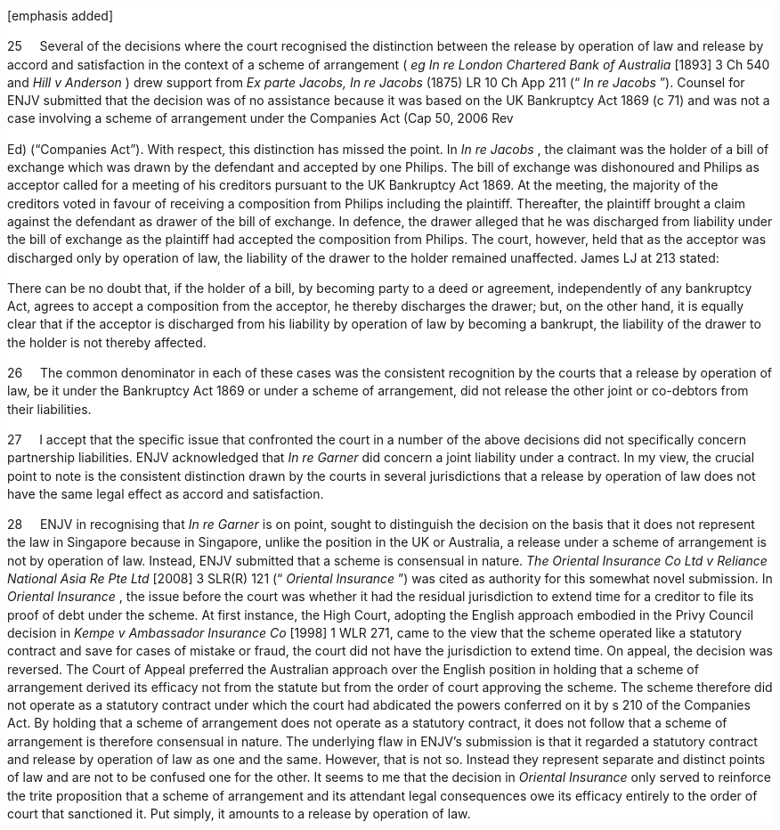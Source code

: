  [emphasis added] 

25     Several of the decisions where the court recognised the distinction between the release by operation of law and release by accord and satisfaction in the context of a scheme of arrangement ( _eg In re London Chartered Bank of Australia_ [1893] 3 Ch 540 and _Hill v Anderson_ ) drew support from _Ex parte Jacobs, In re Jacobs_ (1875) LR 10 Ch App 211 (“ _In re Jacobs_ ”). Counsel for ENJV submitted that the decision was of no assistance because it was based on the UK Bankruptcy Act 1869 (c 71) and was not a case involving a scheme of arrangement under the Companies Act (Cap 50, 2006 Rev 


Ed) (“Companies Act”). With respect, this distinction has missed the point. In _In re Jacobs_ , the claimant was the holder of a bill of exchange which was drawn by the defendant and accepted by one Philips. The bill of exchange was dishonoured and Philips as acceptor called for a meeting of his creditors pursuant to the UK Bankruptcy Act 1869. At the meeting, the majority of the creditors voted in favour of receiving a composition from Philips including the plaintiff. Thereafter, the plaintiff brought a claim against the defendant as drawer of the bill of exchange. In defence, the drawer alleged that he was discharged from liability under the bill of exchange as the plaintiff had accepted the composition from Philips. The court, however, held that as the acceptor was discharged only by operation of law, the liability of the drawer to the holder remained unaffected. James LJ at 213 stated: 

 There can be no doubt that, if the holder of a bill, by becoming party to a deed or agreement, independently of any bankruptcy Act, agrees to accept a composition from the acceptor, he thereby discharges the drawer; but, on the other hand, it is equally clear that if the acceptor is discharged from his liability by operation of law by becoming a bankrupt, the liability of the drawer to the holder is not thereby affected. 

26     The common denominator in each of these cases was the consistent recognition by the courts that a release by operation of law, be it under the Bankruptcy Act 1869 or under a scheme of arrangement, did not release the other joint or co-debtors from their liabilities. 

27     I accept that the specific issue that confronted the court in a number of the above decisions did not specifically concern partnership liabilities. ENJV acknowledged that _In re Garner_ did concern a joint liability under a contract. In my view, the crucial point to note is the consistent distinction drawn by the courts in several jurisdictions that a release by operation of law does not have the same legal effect as accord and satisfaction. 

28     ENJV in recognising that _In re Garner_ is on point, sought to distinguish the decision on the basis that it does not represent the law in Singapore because in Singapore, unlike the position in the UK or Australia, a release under a scheme of arrangement is not by operation of law. Instead, ENJV submitted that a scheme is consensual in nature. _The Oriental Insurance Co Ltd v Reliance National Asia Re Pte Ltd_ <span class="citation">[2008] 3 SLR(R) 121</span> (“ _Oriental Insurance_ ”) was cited as authority for this somewhat novel submission. In _Oriental Insurance_ , the issue before the court was whether it had the residual jurisdiction to extend time for a creditor to file its proof of debt under the scheme. At first instance, the High Court, adopting the English approach embodied in the Privy Council decision in _Kempe v Ambassador Insurance Co_ [1998] 1 WLR 271, came to the view that the scheme operated like a statutory contract and save for cases of mistake or fraud, the court did not have the jurisdiction to extend time. On appeal, the decision was reversed. The Court of Appeal preferred the Australian approach over the English position in holding that a scheme of arrangement derived its efficacy not from the statute but from the order of court approving the scheme. The scheme therefore did not operate as a statutory contract under which the court had abdicated the powers conferred on it by s 210 of the Companies Act. By holding that a scheme of arrangement does not operate as a statutory contract, it does not follow that a scheme of arrangement is therefore consensual in nature. The underlying flaw in ENJV’s submission is that it regarded a statutory contract and release by operation of law as one and the same. However, that is not so. Instead they represent separate and distinct points of law and are not to be confused one for the other. It seems to me that the decision in _Oriental Insurance_ only served to reinforce the trite proposition that a scheme of arrangement and its attendant legal consequences owe its efficacy entirely to the order of court that sanctioned it. Put simply, it amounts to a release by operation of law. 
